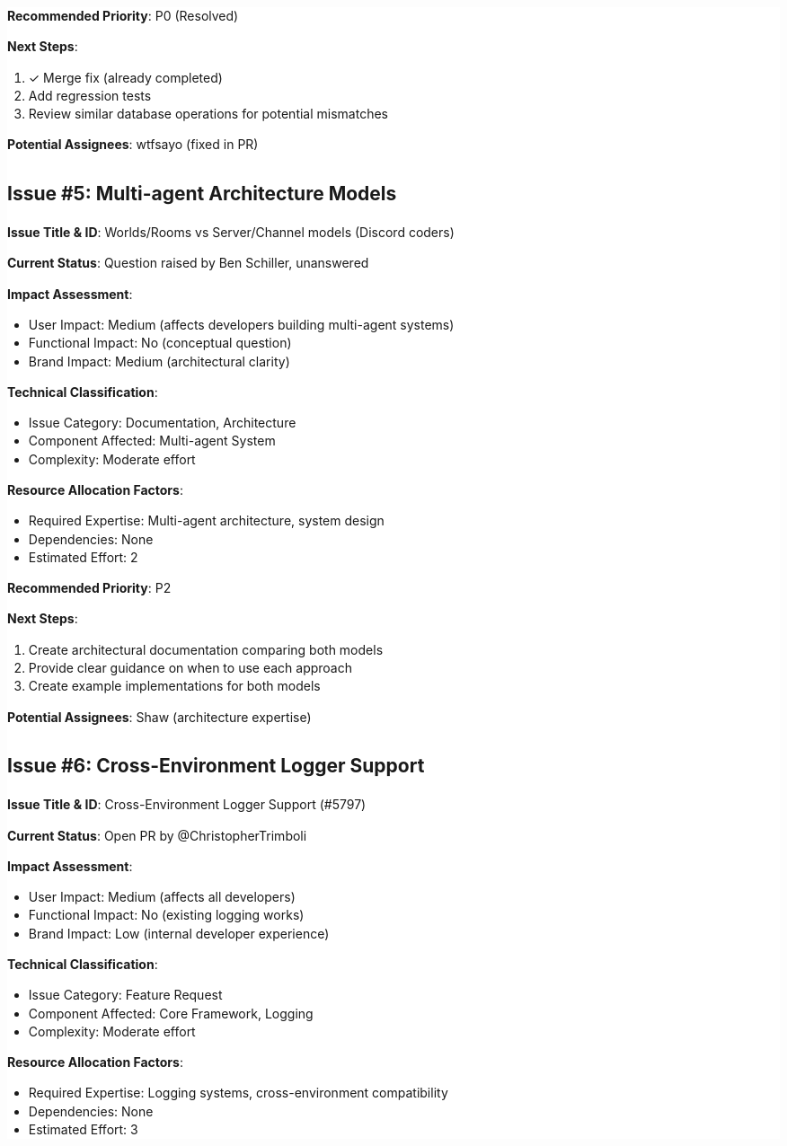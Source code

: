 **Recommended Priority**: P0 (Resolved)

**Next Steps**:
1. ✓ Merge fix (already completed)
2. Add regression tests
3. Review similar database operations for potential mismatches

**Potential Assignees**: wtfsayo (fixed in PR)

## Issue #5: Multi-agent Architecture Models

**Issue Title & ID**: Worlds/Rooms vs Server/Channel models (Discord coders)

**Current Status**: Question raised by Ben Schiller, unanswered

**Impact Assessment**:
- User Impact: Medium (affects developers building multi-agent systems)
- Functional Impact: No (conceptual question)
- Brand Impact: Medium (architectural clarity)

**Technical Classification**:
- Issue Category: Documentation, Architecture
- Component Affected: Multi-agent System
- Complexity: Moderate effort

**Resource Allocation Factors**:
- Required Expertise: Multi-agent architecture, system design
- Dependencies: None
- Estimated Effort: 2

**Recommended Priority**: P2

**Next Steps**:
1. Create architectural documentation comparing both models
2. Provide clear guidance on when to use each approach
3. Create example implementations for both models

**Potential Assignees**: Shaw (architecture expertise)

## Issue #6: Cross-Environment Logger Support

**Issue Title & ID**: Cross-Environment Logger Support (#5797)

**Current Status**: Open PR by @ChristopherTrimboli

**Impact Assessment**:
- User Impact: Medium (affects all developers)
- Functional Impact: No (existing logging works)
- Brand Impact: Low (internal developer experience)

**Technical Classification**:
- Issue Category: Feature Request
- Component Affected: Core Framework, Logging
- Complexity: Moderate effort

**Resource Allocation Factors**:
- Required Expertise: Logging systems, cross-environment compatibility
- Dependencies: None
- Estimated Effort: 3
